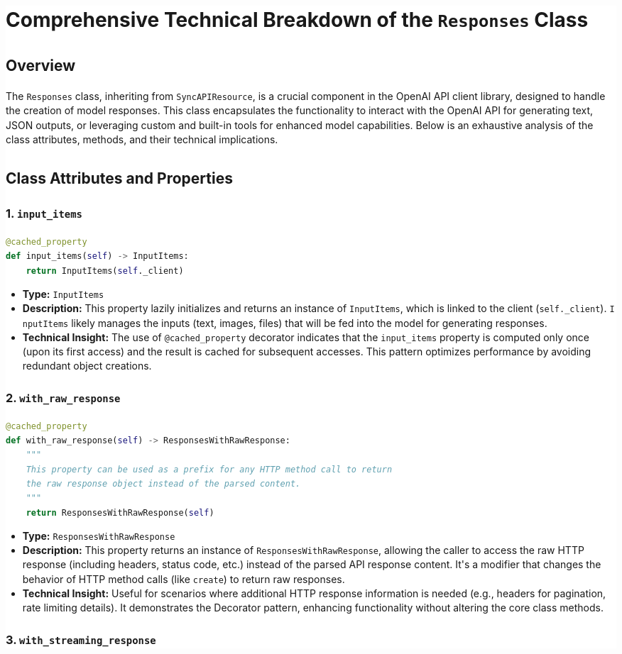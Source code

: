**Comprehensive Technical Breakdown of the `Responses` Class**
===========================================================

**Overview**
------------

The `Responses` class, inheriting from `SyncAPIResource`, is a crucial component in the OpenAI API client library, designed to handle the creation of model responses. This class encapsulates the functionality to interact with the OpenAI API for generating text, JSON outputs, or leveraging custom and built-in tools for enhanced model capabilities. Below is an exhaustive analysis of the class attributes, methods, and their technical implications.

**Class Attributes and Properties**
-----------------------------------

### 1. `input_items`

```python
@cached_property
def input_items(self) -> InputItems:
    return InputItems(self._client)
```

*   **Type:** `InputItems`
*   **Description:** This property lazily initializes and returns an instance of `InputItems`, which is linked to the client (`self._client`). `InputItems` likely manages the inputs (text, images, files) that will be fed into the model for generating responses.
*   **Technical Insight:** The use of `@cached_property` decorator indicates that the `input_items` property is computed only once (upon its first access) and the result is cached for subsequent accesses. This pattern optimizes performance by avoiding redundant object creations.

### 2. `with_raw_response`

```python
@cached_property
def with_raw_response(self) -> ResponsesWithRawResponse:
    """
    This property can be used as a prefix for any HTTP method call to return
    the raw response object instead of the parsed content.
    """
    return ResponsesWithRawResponse(self)
```

*   **Type:** `ResponsesWithRawResponse`
*   **Description:** This property returns an instance of `ResponsesWithRawResponse`, allowing the caller to access the raw HTTP response (including headers, status code, etc.) instead of the parsed API response content. It's a modifier that changes the behavior of HTTP method calls (like `create`) to return raw responses.
*   **Technical Insight:** Useful for scenarios where additional HTTP response information is needed (e.g., headers for pagination, rate limiting details). It demonstrates the Decorator pattern, enhancing functionality without altering the core class methods.

### 3. `with_streaming_response`
